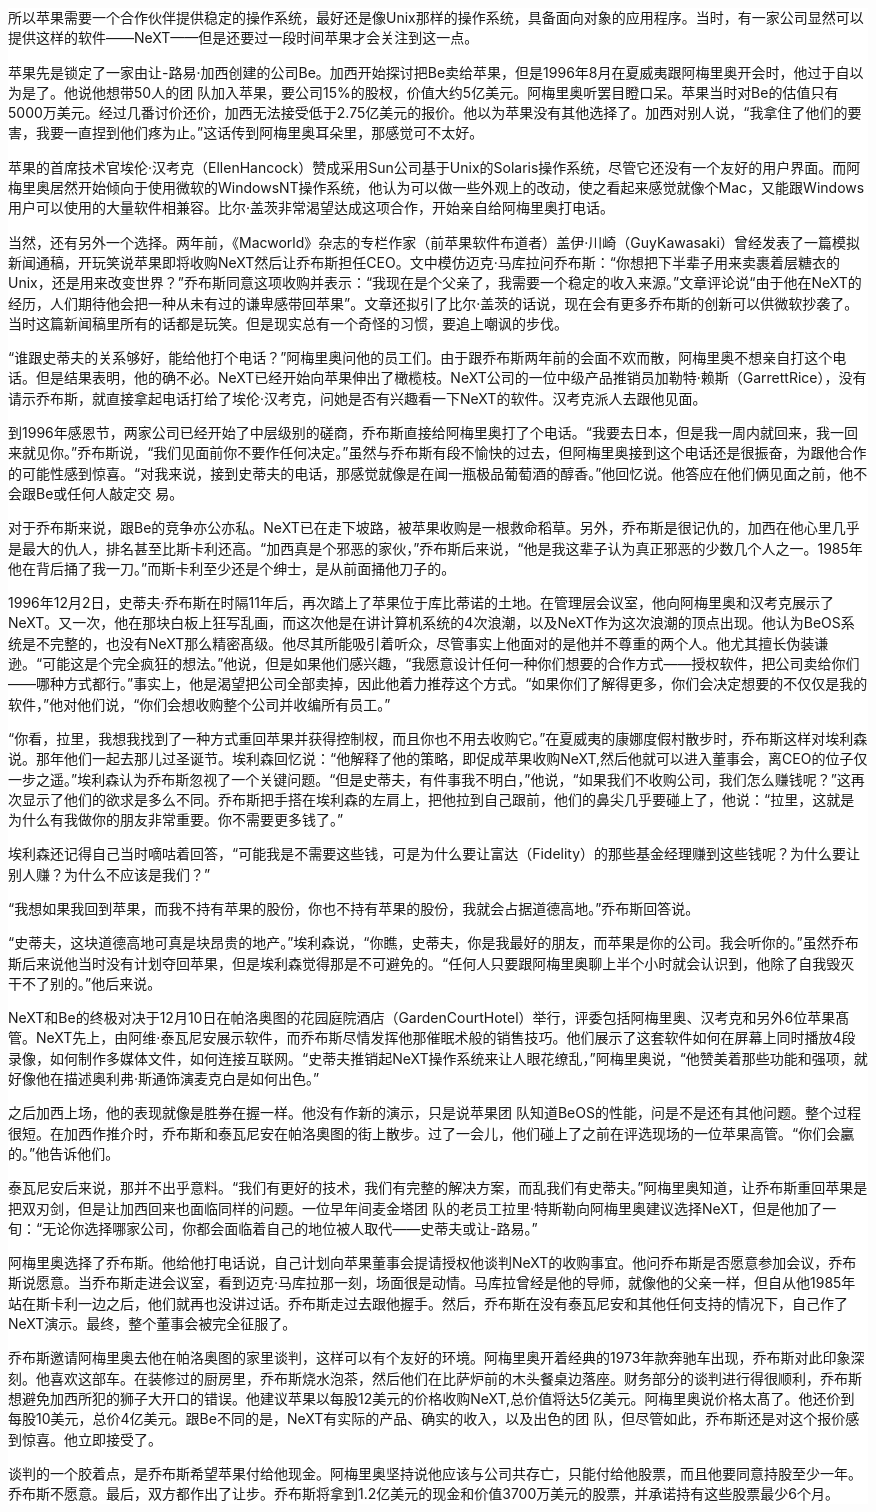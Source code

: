 所以苹果需要一个合作伙伴提供稳定的操作系统，最好还是像Unix那样的操作系统，具备面向对象的应用程序。当时，有一家公司显然可以提供这样的软件——NeXT——但是还要过一段时间苹果才会关注到这一点。

苹果先是锁定了一家由让-路易·加西创建的公司Be。加西开始探讨把Be卖给苹果，但是1996年8月在夏威夷跟阿梅里奥开会时，他过于自以为是了。他说他想带50人的团 队加入苹果，要公司15%的股杈，价值大约5亿美元。阿梅里奥听罢目瞪口呆。苹果当时对Be的估值只有5000万美元。经过几番讨价还价，加西无法接受低于2.75亿美元的报价。他以为苹果没有其他选择了。加西对别人说，“我拿住了他们的要害，我要一直捏到他们疼为止。”这话传到阿梅里奥耳朵里，那感觉可不太好。

苹果的首席技术官埃伦·汉考克（EllenHancock）赞成采用Sun公司基于Unix的Solaris操作系统，尽管它还没有一个友好的用户界面。而阿梅里奥居然开始倾向于使用微软的WindowsNT操作系统，他认为可以做一些外观上的改动，使之看起来感觉就像个Mac，又能跟Windows用户可以使用的大量软件相兼容。比尔·盖茨非常渴望达成这项合作，开始亲自给阿梅里奥打电话。

当然，还有另外一个选择。两年前，《Macworld》杂志的专栏作家（前苹果软件布道者）盖伊·川崎（GuyKawasaki）曾经发表了一篇模拟新闻通稿，开玩笑说苹果即将收购NeXT然后让乔布斯担任CEO。文中模仿迈克·马库拉问乔布斯：“你想把下半辈子用来卖裹着层糖衣的Unix，还是用来改变世界？”乔布斯同意这项收购并表示：“我现在是个父亲了，我需要一个稳定的收入来源。”文章评论说“由于他在NeXT的经历，人们期待他会把一种从未有过的谦卑感带回苹果”。文章还拟引了比尔·盖茨的话说，现在会有更多乔布斯的创新可以供微软抄袭了。当时这篇新闻稿里所有的话都是玩笑。但是现实总有一个奇怪的习惯，要追上嘲讽的步伐。

“谁跟史蒂夫的关系够好，能给他打个电话？”阿梅里奥问他的员工们。由于跟乔布斯两年前的会面不欢而散，阿梅里奥不想亲自打这个电话。但是结果表明，他的确不必。NeXT已经开始向苹果伸出了橄榄枝。NeXT公司的一位中级产品推销员加勒特·赖斯（GarrettRice），没有请示乔布斯，就直接拿起电话打给了埃伦·汉考克，问她是否有兴趣看一下NeXT的软件。汉考克派人去跟他见面。

到1996年感恩节，两家公司已经开始了中层级别的磋商，乔布斯直接给阿梅里奥打了个电话。“我要去日本，但是我一周内就回来，我一回来就见你。”乔布斯说，“我们见面前你不要作任何决定。”虽然与乔布斯有段不愉快的过去，但阿梅里奥接到这个电话还是很振奋，为跟他合作的可能性感到惊喜。“对我来说，接到史蒂夫的电话，那感觉就像是在闻一瓶极品葡萄酒的醇香。”他回忆说。他答应在他们俩见面之前，他不会跟Be或任何人敲定交 易。

对于乔布斯来说，跟Be的竞争亦公亦私。NeXT已在走下坡路，被苹果收购是一根救命稻草。另外，乔布斯是很记仇的，加西在他心里几乎是最大的仇人，排名甚至比斯卡利还高。“加西真是个邪恶的家伙，”乔布斯后来说，“他是我这辈子认为真正邪恶的少数几个人之一。1985年他在背后捅了我一刀。”而斯卡利至少还是个绅士，是从前面捅他刀子的。

1996年12月2日，史蒂夫·乔布斯在时隔11年后，再次踏上了苹果位于库比蒂诺的土地。在管理层会议室，他向阿梅里奥和汉考克展示了NeXT。又一次，他在那块白板上狂写乱画，而这次他是在讲计算机系统的4次浪潮，以及NeXT作为这次浪潮的顶点出现。他认为BeOS系统是不完整的，也没有NeXT那么精密髙级。他尽其所能吸引着听众，尽管事实上他面对的是他并不尊重的两个人。他尤其擅长伪装谦逊。“可能这是个完全疯狂的想法。”他说，但是如果他们感兴趣，“我愿意设计任何一种你们想要的合作方式——授权软件，把公司卖给你们——哪种方式都行。”事实上，他是渴望把公司全部卖掉，因此他着力推荐这个方式。“如果你们了解得更多，你们会决定想要的不仅仅是我的软件，”他对他们说，“你们会想收购整个公司并收编所有员工。”

“你看，拉里，我想我找到了一种方式重回苹果并获得控制杈，而且你也不用去收购它。”在夏威夷的康娜度假村散步时，乔布斯这样对埃利森说。那年他们一起去那儿过圣诞节。埃利森回忆说：“他解释了他的策略，即促成苹果收购NeXT,然后他就可以进入董事会，离CEO的位子仅一步之遥。”埃利森认为乔布斯忽视了一个关键问题。“但是史蒂夫，有件事我不明白，”他说，“如果我们不收购公司，我们怎么赚钱呢？”这再次显示了他们的欲求是多么不同。乔布斯把手搭在埃利森的左肩上，把他拉到自己跟前，他们的鼻尖几乎要碰上了，他说：“拉里，这就是为什么有我做你的朋友非常重要。你不需要更多钱了。”

埃利森还记得自己当时嘀咕着回答，“可能我是不需要这些钱，可是为什么要让富达（Fidelity）的那些基金经理赚到这些钱呢？为什么要让别人赚？为什么不应该是我们？”

“我想如果我回到苹果，而我不持有苹果的股份，你也不持有苹果的股份，我就会占据道德高地。”乔布斯回答说。

“史蒂夫，这块道德高地可真是块昂贵的地产。”埃利森说，“你瞧，史蒂夫，你是我最好的朋友，而苹果是你的公司。我会听你的。”虽然乔布斯后来说他当时没有计划夺回苹果，但是埃利森觉得那是不可避免的。“任何人只要跟阿梅里奥聊上半个小时就会认识到，他除了自我毁灭干不了别的。”他后来说。

NeXT和Be的终极对决于12月10日在帕洛奥图的花园庭院酒店（GardenCourtHotel）举行，评委包括阿梅里奥、汉考克和另外6位苹果髙管。NeXT先上，由阿维·泰瓦尼安展示软件，而乔布斯尽情发挥他那催眠术般的销售技巧。他们展示了这套软件如何在屏幕上同时播放4段录像，如何制作多媒体文件，如何连接互联网。“史蒂夫推销起NeXT操作系统来让人眼花缭乱，”阿梅里奥说，“他赞美着那些功能和强项，就好像他在描述奥利弗·斯通饰演麦克白是如何出色。”

之后加西上场，他的表现就像是胜券在握一样。他没有作新的演示，只是说苹果团 队知道BeOS的性能，问是不是还有其他问题。整个过程很短。在加西作推介时，乔布斯和泰瓦尼安在帕洛奧图的街上散步。过了一会儿，他们碰上了之前在评选现场的一位苹果高管。“你们会臝的。”他告诉他们。

泰瓦尼安后来说，那并不出乎意料。“我们有更好的技术，我们有完整的解决方案，而乱我们有史蒂夫。”阿梅里奥知道，让乔布斯重回苹果是把双刃剑，但是让加西回来也面临同样的问题。一位早年间麦金塔团 队的老员工拉里·特斯勒向阿梅里奥建议选择NeXT，但是他加了一旬：“无论你选择哪家公司，你都会面临着自己的地位被人取代——史蒂夫或让-路易。”

阿梅里奥选择了乔布斯。他给他打电话说，自己计划向苹果董事会提请授权他谈判NeXT的收购事宜。他问乔布斯是否愿意参加会议，乔布斯说愿意。当乔布斯走进会议室，看到迈克·马库拉那一刻，场面很是动情。马库拉曾经是他的导师，就像他的父亲一样，但自从他1985年站在斯卡利一边之后，他们就再也没讲过话。乔布斯走过去跟他握手。然后，乔布斯在没有泰瓦尼安和其他任何支持的情况下，自己作了NeXT演示。最终，整个董事会被完全征服了。

乔布斯邀请阿梅里奥去他在帕洛奥图的家里谈判，这样可以有个友好的环境。阿梅里奥开着经典的1973年款奔驰车出现，乔布斯对此印象深刻。他喜欢这部车。在装修过的厨房里，乔布斯烧水泡茶，然后他们在比萨炉前的木头餐桌边落座。财务部分的谈判进行得很顺利，乔布斯想避免加西所犯的狮子大开口的错误。他建议苹果以每股12美元的价格收购NeXT,总价值将达5亿美元。阿梅里奥说价格太髙了。他还价到每股10美元，总价4亿美元。跟Be不同的是，NeXT有实际的产品、确实的收入，以及出色的团 队，但尽管如此，乔布斯还是对这个报价感到惊喜。他立即接受了。

谈判的一个胶着点，是乔布斯希望苹果付给他现金。阿梅里奥坚持说他应该与公司共存亡，只能付给他股票，而且他要同意持股至少一年。乔布斯不愿意。最后，双方都作出了让步。乔布斯将拿到1.2亿美元的现金和价值3700万美元的股票，并承诺持有这些股票最少6个月。
